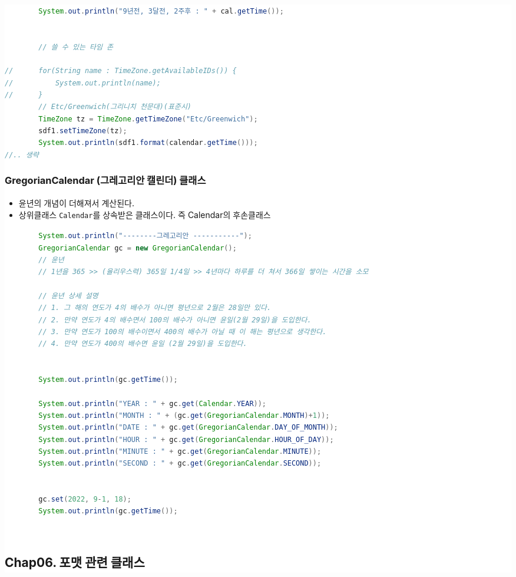 ```java
		System.out.println("9년전, 3달전, 2주후 : " + cal.getTime());
		
		
		// 쓸 수 있는 타임 존
		
//		for(String name : TimeZone.getAvailableIDs()) {
//			System.out.println(name);
//		}
		// Etc/Greenwich(그리니치 천문대)(표준시)
		TimeZone tz = TimeZone.getTimeZone("Etc/Greenwich");
		sdf1.setTimeZone(tz);
		System.out.println(sdf1.format(calendar.getTime()));
//.. 생략
```

### GregorianCalendar (그레고리안 캘린더) 클래스
- 윤년의 개념이 더해져서 계산된다.
- 상위클래스 `Calendar`를 상속받은 클래스이다. 즉 Calendar의 후손클래스

```java
		System.out.println("--------그레고리안 -----------");
		GregorianCalendar gc = new GregorianCalendar();
		// 윤년
		// 1년을 365 >> (율리우스력) 365일 1/4일 >> 4년마다 하루를 더 쳐서 366일 쌓이는 시간을 소모
		
		// 윤년 상세 설명
		// 1. 그 해의 연도가 4의 배수가 아니면 평년으로 2월은 28일만 있다.
		// 2. 만약 연도가 4의 배수면서 100의 배수가 아니면 윤일(2월 29일)을 도입한다.
		// 3. 만약 연도가 100의 배수이면서 400의 배수가 아닐 때 이 해는 평년으로 생각한다.
		// 4. 만약 연도가 400의 배수면 윤일 (2월 29일)을 도입한다.
		
		
		System.out.println(gc.getTime());
		
		System.out.println("YEAR : " + gc.get(Calendar.YEAR));
		System.out.println("MONTH : " + (gc.get(GregorianCalendar.MONTH)+1));
		System.out.println("DATE : " + gc.get(GregorianCalendar.DAY_OF_MONTH));
		System.out.println("HOUR : " + gc.get(GregorianCalendar.HOUR_OF_DAY));
		System.out.println("MINUTE : " + gc.get(GregorianCalendar.MINUTE));
		System.out.println("SECOND : " + gc.get(GregorianCalendar.SECOND));
		
		
		gc.set(2022, 9-1, 18);
		System.out.println(gc.getTime());
```




<br>

## Chap06. 포맷 관련 클래스
